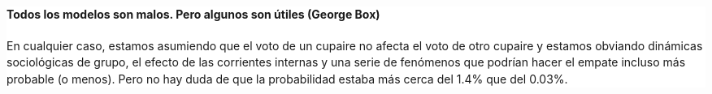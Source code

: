 #### Todos los modelos son malos. Pero algunos son útiles (George Box)

En cualquier caso, estamos asumiendo que el voto de un cupaire no afecta el voto de otro cupaire y estamos obviando dinámicas sociológicas de grupo, el efecto de las corrientes internas y una serie de fenómenos que podrían hacer el empate incluso más probable (o menos). Pero no hay duda de que la probabilidad estaba más cerca del 1.4% que del 0.03%.

